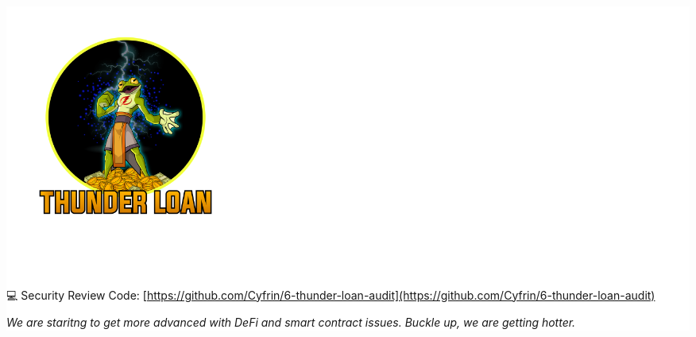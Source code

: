 <img src="./images/thunder-loan.svg" width="300" alt="Smart Contract Audit & Security Review, Thunder Loan">
</a>
</p>
<br/>

💻 Security Review Code: [https://github.com/Cyfrin/6-thunder-loan-audit](https://github.com/Cyfrin/6-thunder-loan-audit)

*We are staritng to get more advanced with DeFi and smart contract issues. Buckle up, we are getting hotter.*
